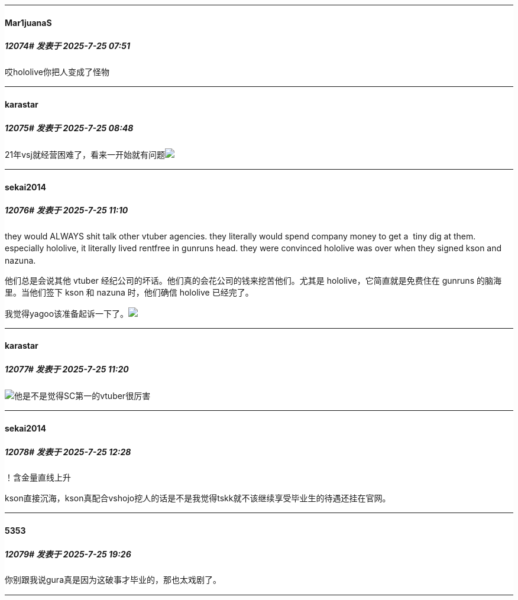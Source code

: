 *****

####  Mar1juanaS  
##### 12074#       发表于 2025-7-25 07:51

哎hololive你把人变成了怪物


*****

####  karastar  
##### 12075#       发表于 2025-7-25 08:48

21年vsj就经营困难了，看来一开始就有问题<img src="https://static.stage1st.com/image/smiley/face2017/009.gif" referrerpolicy="no-referrer">

*****

####  sekai2014  
##### 12076#       发表于 2025-7-25 11:10

they would ALWAYS shit talk other vtuber agencies. they literally would spend company money to get a  tiny dig at them. especially hololive, it literally lived rentfree in gunruns head. they were convinced hololive was over when they signed kson and nazuna. 

他们总是会说其他 vtuber 经纪公司的坏话。他们真的会花公司的钱来挖苦他们。尤其是 hololive，它简直就是免费住在 gunruns 的脑海里。当他们签下 kson 和 nazuna 时，他们确信 hololive 已经完了。

我觉得yagoo该准备起诉一下了。<img src="https://static.stage1st.com/image/smiley/face2017/002.png" referrerpolicy="no-referrer">

*****

####  karastar  
##### 12077#       发表于 2025-7-25 11:20

<img src="https://static.stage1st.com/image/smiley/face2017/004.gif" referrerpolicy="no-referrer">他是不是觉得SC第一的vtuber很厉害

*****

####  sekai2014  
##### 12078#       发表于 2025-7-25 12:28

！含金量直线上升

kson直接沉海，kson真配合vshojo挖人的话是不是我觉得tskk就不该继续享受毕业生的待遇还挂在官网。

*****

####  5353  
##### 12079#       发表于 2025-7-25 19:26

你别跟我说gura真是因为这破事才毕业的，那也太戏剧了。

*****
